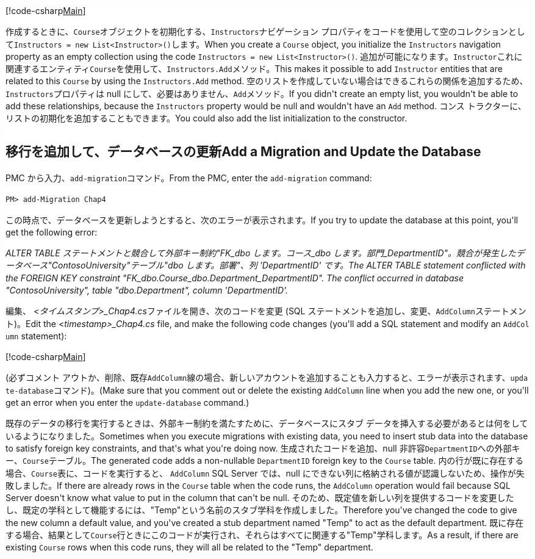 [!code-csharp[Main](creating-a-more-complex-data-model-for-an-asp-net-mvc-application/samples/sample33.cs)]

<span data-ttu-id="cd8d4-317">作成するときに、`Course`オブジェクトを初期化する、`Instructors`ナビゲーション プロパティをコードを使用して空のコレクションとして`Instructors = new List<Instructor>()`します。</span><span class="sxs-lookup"><span data-stu-id="cd8d4-317">When you create a `Course` object, you initialize the `Instructors` navigation property as an empty collection using the code `Instructors = new List<Instructor>()`.</span></span> <span data-ttu-id="cd8d4-318">追加が可能になります。`Instructor`これに関連するエンティティ`Course`を使用して、`Instructors.Add`メソッド。</span><span class="sxs-lookup"><span data-stu-id="cd8d4-318">This makes it possible to add `Instructor` entities that are related to this `Course` by using the `Instructors.Add` method.</span></span> <span data-ttu-id="cd8d4-319">空のリストを作成していない場合はできるこれらの関係を追加するため、`Instructors`プロパティは null にして、必要はありません、`Add`メソッド。</span><span class="sxs-lookup"><span data-stu-id="cd8d4-319">If you didn't create an empty list, you wouldn't be able to add these relationships, because the `Instructors` property would be null and wouldn't have an `Add` method.</span></span> <span data-ttu-id="cd8d4-320">コンス トラクターに、リストの初期化を追加することもできます。</span><span class="sxs-lookup"><span data-stu-id="cd8d4-320">You could also add the list initialization to the constructor.</span></span>

## <a name="add-a-migration-and-update-the-database"></a><span data-ttu-id="cd8d4-321">移行を追加して、データベースの更新</span><span class="sxs-lookup"><span data-stu-id="cd8d4-321">Add a Migration and Update the Database</span></span>

<span data-ttu-id="cd8d4-322">PMC から入力、`add-migration`コマンド。</span><span class="sxs-lookup"><span data-stu-id="cd8d4-322">From the PMC, enter the `add-migration` command:</span></span>

`PM> add-Migration Chap4`

<span data-ttu-id="cd8d4-323">この時点で、データベースを更新しようとすると、次のエラーが表示されます。</span><span class="sxs-lookup"><span data-stu-id="cd8d4-323">If you try to update the database at this point, you'll get the following error:</span></span>

<span data-ttu-id="cd8d4-324">*ALTER TABLE ステートメントと競合して外部キー制約"FK\_dbo します。コース\_dbo します。部門\_DepartmentID"。競合が発生したデータベース"ContosoUniversity"テーブル"dbo します。部署"、列 'DepartmentID' です。*</span><span class="sxs-lookup"><span data-stu-id="cd8d4-324">*The ALTER TABLE statement conflicted with the FOREIGN KEY constraint "FK\_dbo.Course\_dbo.Department\_DepartmentID". The conflict occurred in database "ContosoUniversity", table "dbo.Department", column 'DepartmentID'.*</span></span>

<span data-ttu-id="cd8d4-325">編集、 &lt;*タイムスタンプ&gt;\_Chap4.cs*ファイルを開き、次のコードを変更 (SQL ステートメントを追加し、変更、`AddColumn`ステートメント)。</span><span class="sxs-lookup"><span data-stu-id="cd8d4-325">Edit the &lt;*timestamp&gt;\_Chap4.cs* file, and make the following code changes (you'll add a SQL statement and modify an `AddColumn` statement):</span></span>

[!code-csharp[Main](creating-a-more-complex-data-model-for-an-asp-net-mvc-application/samples/sample34.cs?highlight=14-18)]

<span data-ttu-id="cd8d4-326">(必ずコメント アウトか、削除、既存`AddColumn`線の場合、新しいアカウントを追加することも入力すると、エラーが表示されます、`update-database`コマンド)。</span><span class="sxs-lookup"><span data-stu-id="cd8d4-326">(Make sure that you comment out or delete the existing `AddColumn` line when you add the new one, or you'll get an error when you enter the `update-database` command.)</span></span>

<span data-ttu-id="cd8d4-327">既存のデータの移行を実行するときは、外部キー制約を満たすために、データベースにスタブ データを挿入する必要があるとは何をしているようになりました。</span><span class="sxs-lookup"><span data-stu-id="cd8d4-327">Sometimes when you execute migrations with existing data, you need to insert stub data into the database to satisfy foreign key constraints, and that's what you're doing now.</span></span> <span data-ttu-id="cd8d4-328">生成されたコードを追加、null 非許容`DepartmentID`への外部キー、`Course`テーブル。</span><span class="sxs-lookup"><span data-stu-id="cd8d4-328">The generated code adds a non-nullable `DepartmentID` foreign key to the `Course` table.</span></span> <span data-ttu-id="cd8d4-329">内の行が既に存在する場合、`Course`表に、コードを実行すると、 `AddColumn` SQL Server では、null にできない列に格納される値が認識しないため、操作が失敗しました。</span><span class="sxs-lookup"><span data-stu-id="cd8d4-329">If there are already rows in the `Course` table when the code runs, the `AddColumn` operation would fail because SQL Server doesn't know what value to put in the column that can't be null.</span></span> <span data-ttu-id="cd8d4-330">そのため、既定値を新しい列を提供するコードを変更したし、既定の学科として機能するには、"Temp"という名前のスタブ学科を作成しました。</span><span class="sxs-lookup"><span data-stu-id="cd8d4-330">Therefore you've changed the code to give the new column a default value, and you've created a stub department named "Temp" to act as the default department.</span></span> <span data-ttu-id="cd8d4-331">既に存在する場合、結果として`Course`行ときにこのコードが実行され、それらはすべてに関連する"Temp"学科します。</span><span class="sxs-lookup"><span data-stu-id="cd8d4-331">As a result, if there are existing `Course` rows when this code runs, they will all be related to the "Temp" department.</span></span>